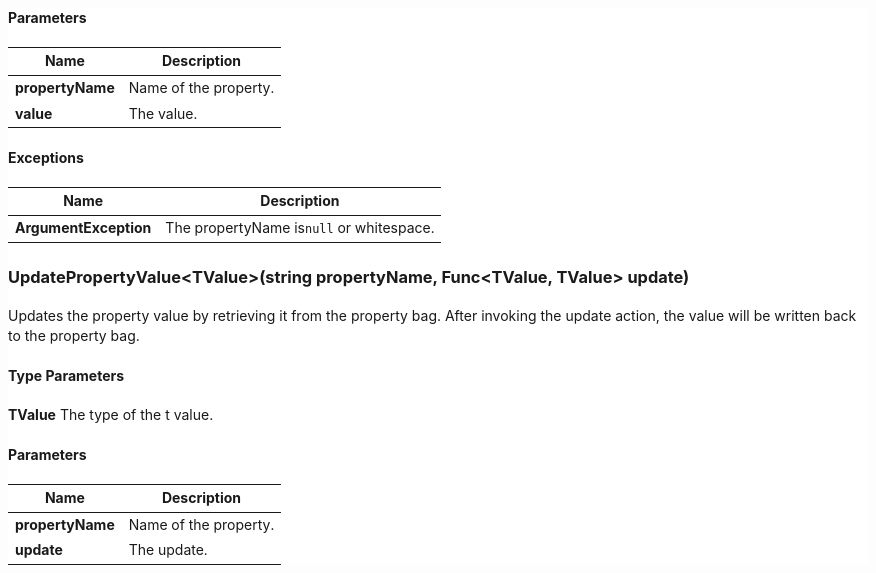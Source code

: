 #### Parameters

Name|Description
---|---
**propertyName**|Name of the property.
**value**|The value.

#### Exceptions

Name|Description
---|---
**ArgumentException**|The propertyName is`null` or whitespace.

### UpdatePropertyValue&lt;TValue&gt;(string propertyName, Func&lt;TValue, TValue&gt; update)

Updates the property value by retrieving it from the property bag. After invoking the update action, the value will be written back to the property bag.

#### Type Parameters

**TValue**
The type of the t value.

#### Parameters

Name|Description
---|---
**propertyName**|Name of the property.
**update**|The update.

